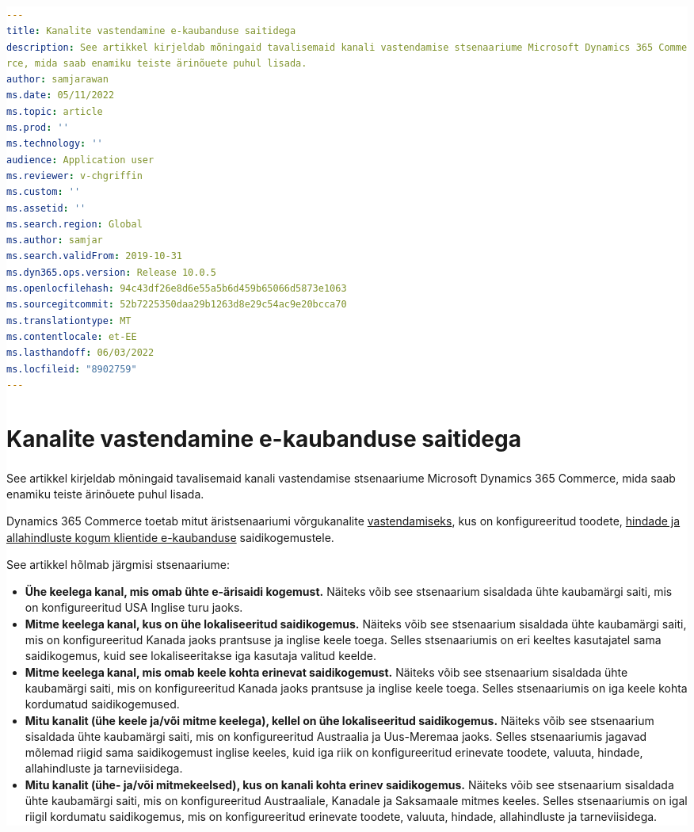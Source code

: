 ```yaml
---
title: Kanalite vastendamine e-kaubanduse saitidega
description: See artikkel kirjeldab mõningaid tavalisemaid kanali vastendamise stsenaariume Microsoft Dynamics 365 Commerce, mida saab enamiku teiste ärinõuete puhul lisada.
author: samjarawan
ms.date: 05/11/2022
ms.topic: article
ms.prod: ''
ms.technology: ''
audience: Application user
ms.reviewer: v-chgriffin
ms.custom: ''
ms.assetid: ''
ms.search.region: Global
ms.author: samjar
ms.search.validFrom: 2019-10-31
ms.dyn365.ops.version: Release 10.0.5
ms.openlocfilehash: 94c43df26e8d6e55a5b6d459b65066d5873e1063
ms.sourcegitcommit: 52b7225350daa29b1263d8e29c54ac9e20bcca70
ms.translationtype: MT
ms.contentlocale: et-EE
ms.lasthandoff: 06/03/2022
ms.locfileid: "8902759"
---
```

# <a name="map-channels-to-e-commerce-sites"></a>Kanalite vastendamine e-kaubanduse saitidega

See artikkel kirjeldab mõningaid tavalisemaid kanali vastendamise stsenaariume Microsoft Dynamics 365 Commerce, mida saab enamiku teiste ärinõuete puhul lisada.

Dynamics 365 Commerce toetab mitut äristsenaariumi võrgukanalite [vastendamiseks](#channels), kus on konfigureeritud toodete, [hindade ja allahindluste kogum klientide e-kaubanduse](#e-commerce-sites) saidikogemustele.

See artikkel hõlmab järgmisi stsenaariume:

- **Ühe keelega kanal, mis omab ühte e-ärisaidi kogemust.** Näiteks võib see stsenaarium sisaldada ühte kaubamärgi saiti, mis on konfigureeritud USA Inglise turu jaoks.
- **Mitme keelega kanal, kus on ühe lokaliseeritud saidikogemus.** Näiteks võib see stsenaarium sisaldada ühte kaubamärgi saiti, mis on konfigureeritud Kanada jaoks prantsuse ja inglise keele toega. Selles stsenaariumis on eri keeltes kasutajatel sama saidikogemus, kuid see lokaliseeritakse iga kasutaja valitud keelde.
- **Mitme keelega kanal, mis omab keele kohta erinevat saidikogemust.** Näiteks võib see stsenaarium sisaldada ühte kaubamärgi saiti, mis on konfigureeritud Kanada jaoks prantsuse ja inglise keele toega. Selles stsenaariumis on iga keele kohta kordumatud saidikogemused.
- **Mitu kanalit (ühe keele ja/või mitme keelega), kellel on ühe lokaliseeritud saidikogemus.** Näiteks võib see stsenaarium sisaldada ühte kaubamärgi saiti, mis on konfigureeritud Austraalia ja Uus-Meremaa jaoks. Selles stsenaariumis jagavad mõlemad riigid sama saidikogemust inglise keeles, kuid iga riik on konfigureeritud erinevate toodete, valuuta, hindade, allahindluste ja tarneviisidega.
- **Mitu kanalit (ühe- ja/või mitmekeelsed), kus on kanali kohta erinev saidikogemus.** Näiteks võib see stsenaarium sisaldada ühte kaubamärgi saiti, mis on konfigureeritud Austraaliale, Kanadale ja Saksamaale mitmes keeles. Selles stsenaariumis on igal riigil kordumatu saidikogemus, mis on konfigureeritud erinevate toodete, valuuta, hindade, allahindluste ja tarneviisidega.
